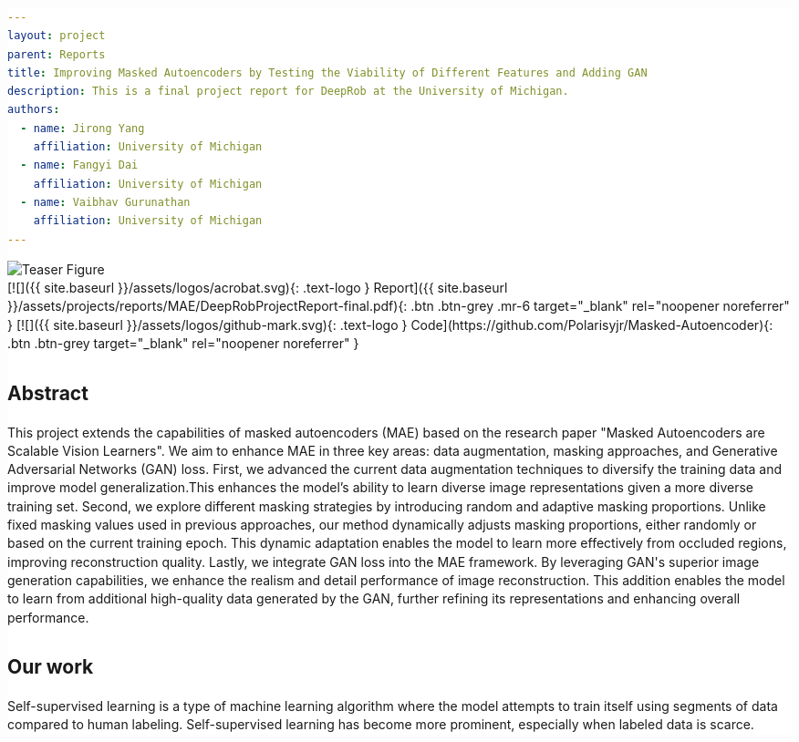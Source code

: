 ```yaml
---
layout: project
parent: Reports
title: Improving Masked Autoencoders by Testing the Viability of Different Features and Adding GAN
description: This is a final project report for DeepRob at the University of Michigan.
authors:
  - name: Jirong Yang
    affiliation: University of Michigan
  - name: Fangyi Dai
    affiliation: University of Michigan
  - name: Vaibhav Gurunathan
    affiliation: University of Michigan
---
```




<div class="center-image">
<img src="{{ site.baseurl }}/assets/projects/reports/MAE/GAN.jpeg" alt="Teaser Figure" 
style="width: 1000px; height: auto;">
</div>

<div class="project-links" markdown="1">
[![]({{ site.baseurl }}/assets/logos/acrobat.svg){: .text-logo } Report]({{ site.baseurl }}/assets/projects/reports/MAE/DeepRobProjectReport-final.pdf){: .btn .btn-grey .mr-6 target="_blank" rel="noopener noreferrer" }
[![]({{ site.baseurl }}/assets/logos/github-mark.svg){: .text-logo } Code](https://github.com/Polarisyjr/Masked-Autoencoder){: .btn .btn-grey target="_blank" rel="noopener noreferrer" }
</div>


## Abstract
This project extends the capabilities of masked autoencoders (MAE) based on the research paper "Masked Autoencoders are Scalable Vision Learners". We aim to enhance MAE in three key areas: data augmentation, masking approaches, and Generative Adversarial Networks (GAN) loss. First, we advanced the current data augmentation techniques to diversify the training data and improve model generalization.This enhances the model’s ability to learn diverse image representations given a more diverse training set. Second, we explore different masking strategies by introducing random and adaptive masking proportions. Unlike fixed masking values used in previous approaches, our method dynamically adjusts masking proportions, either randomly or based on the current training epoch. This dynamic adaptation enables the model to learn more effectively from occluded regions, improving reconstruction quality. Lastly, we integrate GAN loss into the MAE framework. By leveraging GAN's superior image generation capabilities, we enhance the realism and detail performance of image reconstruction. This addition enables the model to learn from additional high-quality data generated by the GAN, further refining its representations and enhancing overall performance.
## Our work
Self-supervised learning is a type of machine learning algorithm where the model attempts to train itself using segments of data compared to human labeling. Self-supervised learning has become more prominent, especially when labeled data is scarce. 
